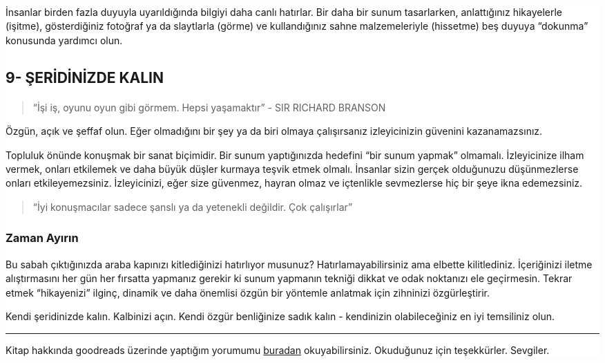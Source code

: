 İnsanlar birden fazla duyuyla uyarıldığında bilgiyi daha canlı hatırlar. Bir daha bir sunum tasarlarken, anlattığınız hikayelerle (işitme), gösterdiğiniz fotoğraf ya da slaytlarla (görme) ve kullandığınız sahne malzemeleriyle (hissetme) beş duyuya “dokunma” konusunda yardımcı olun.

## 9- ŞERİDİNİZDE KALIN

> “İşi iş, oyunu oyun gibi görmem. Hepsi yaşamaktır” - SIR RICHARD BRANSON

Özgün, açık ve şeffaf olun. Eğer olmadığını bir şey ya da biri olmaya çalışırsanız izleyicinizin güvenini kazanamazsınız.

Topluluk önünde konuşmak bir sanat biçimidir. Bir sunum yaptığınızda hedefini “bir sunum yapmak” olmamalı. İzleyicinize ilham vermek, onları etkilemek ve daha büyük düşler kurmaya teşvik etmek olmalı. İnsanlar sizin gerçek olduğunuzu düşünmezlerse onları etkileyemezsiniz. İzleyicinizi, eğer size güvenmez, hayran olmaz ve içtenlikle sevmezlerse hiç bir şeye ikna edemezsiniz.

> “İyi konuşmacılar sadece şanslı ya da yetenekli değildir. Çok çalışırlar”

### Zaman Ayırın

Bu sabah çıktığınızda araba kapınızı kitlediğinizi hatırlıyor musunuz? Hatırlamayabilirsiniz ama elbette kilitlediniz. İçeriğinizi iletme alıştırmasını her gün her fırsatta yapmanız gerekir ki sunum yapmanın tekniği dikkat ve odak noktanızı ele geçirmesin. Tekrar etmek “hikayenizi” ilginç, dinamik ve daha önemlisi özgün bir yöntemle anlatmak için zihninizi özgürleştirir.

Kendi şeridinizde kalın. Kalbinizi açın. Kendi özgür benliğinize sadık kalın - kendinizin olabileceğiniz en iyi temsiliniz olun.

---

Kitap hakkında goodreads üzerinde yaptığım yorumumu [buradan](https://www.goodreads.com/review/show/2977890881) okuyabilirsiniz. Okuduğunuz için teşekkürler. Sevgiler.
